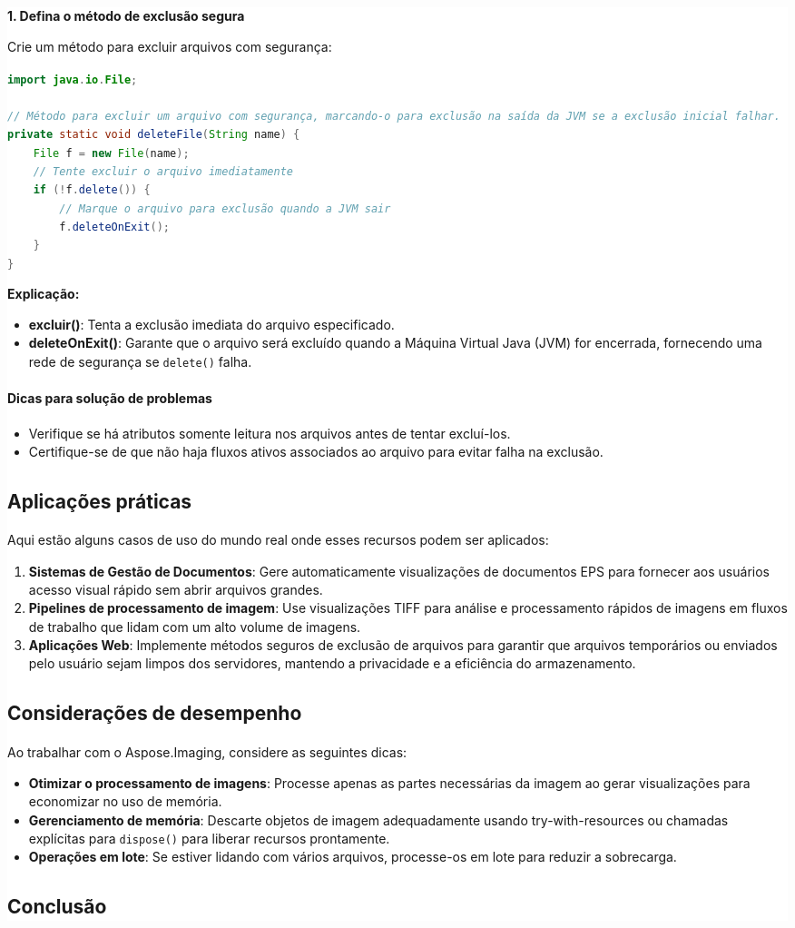 **1. Defina o método de exclusão segura**

Crie um método para excluir arquivos com segurança:

```java
import java.io.File;

// Método para excluir um arquivo com segurança, marcando-o para exclusão na saída da JVM se a exclusão inicial falhar.
private static void deleteFile(String name) {
    File f = new File(name);
    // Tente excluir o arquivo imediatamente
    if (!f.delete()) {
        // Marque o arquivo para exclusão quando a JVM sair
        f.deleteOnExit();
    }
}
```

**Explicação:**
- **excluir()**: Tenta a exclusão imediata do arquivo especificado.
- **deleteOnExit()**: Garante que o arquivo será excluído quando a Máquina Virtual Java (JVM) for encerrada, fornecendo uma rede de segurança se `delete()` falha.

#### Dicas para solução de problemas
- Verifique se há atributos somente leitura nos arquivos antes de tentar excluí-los.
- Certifique-se de que não haja fluxos ativos associados ao arquivo para evitar falha na exclusão.

## Aplicações práticas

Aqui estão alguns casos de uso do mundo real onde esses recursos podem ser aplicados:

1. **Sistemas de Gestão de Documentos**: Gere automaticamente visualizações de documentos EPS para fornecer aos usuários acesso visual rápido sem abrir arquivos grandes.
2. **Pipelines de processamento de imagem**: Use visualizações TIFF para análise e processamento rápidos de imagens em fluxos de trabalho que lidam com um alto volume de imagens.
3. **Aplicações Web**: Implemente métodos seguros de exclusão de arquivos para garantir que arquivos temporários ou enviados pelo usuário sejam limpos dos servidores, mantendo a privacidade e a eficiência do armazenamento.

## Considerações de desempenho

Ao trabalhar com o Aspose.Imaging, considere as seguintes dicas:

- **Otimizar o processamento de imagens**: Processe apenas as partes necessárias da imagem ao gerar visualizações para economizar no uso de memória.
- **Gerenciamento de memória**: Descarte objetos de imagem adequadamente usando try-with-resources ou chamadas explícitas para `dispose()` para liberar recursos prontamente.
- **Operações em lote**: Se estiver lidando com vários arquivos, processe-os em lote para reduzir a sobrecarga.

## Conclusão
